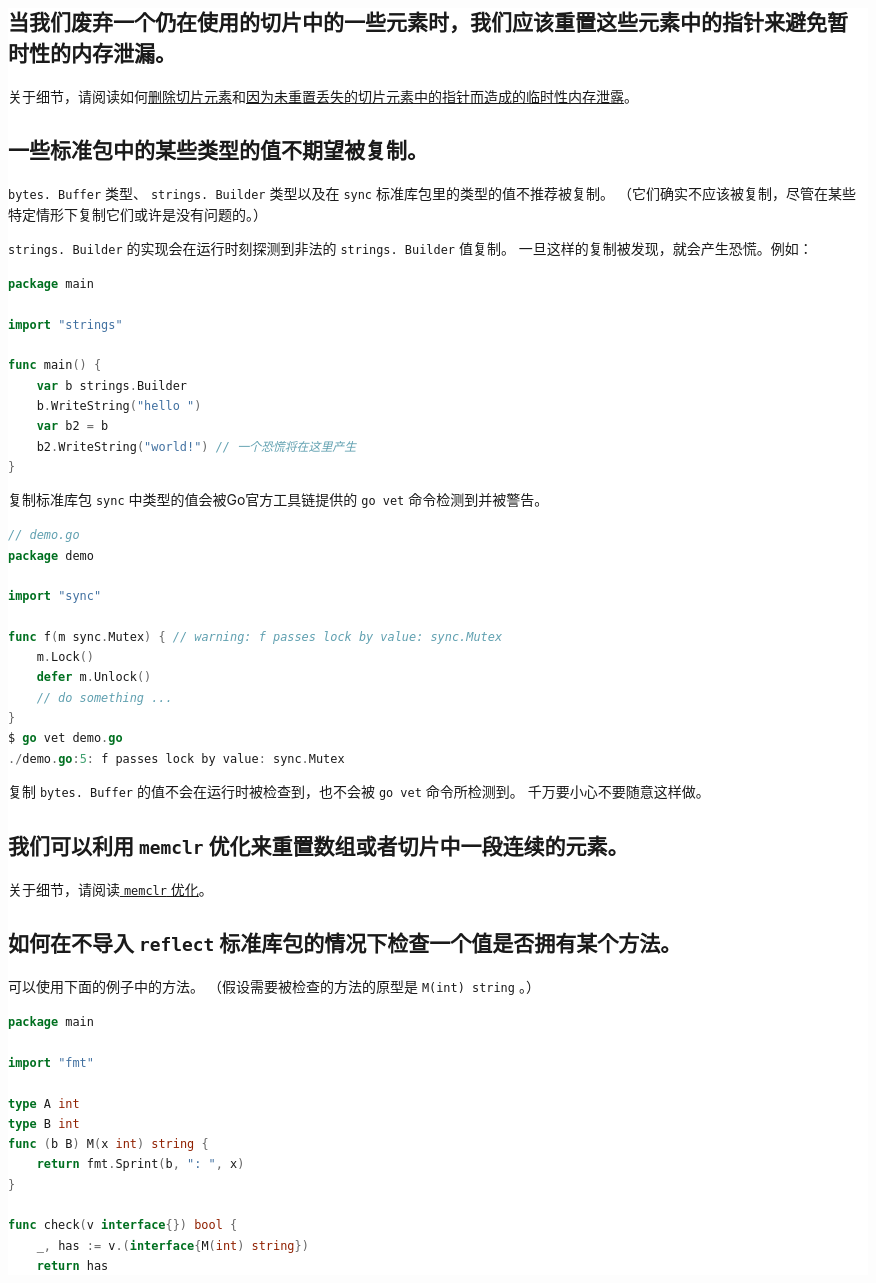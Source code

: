 ## 当我们废弃一个仍在使用的切片中的一些元素时，我们应该重置这些元素中的指针来避免暂时性的内存泄漏。

关于细节，请阅读如何[删除切片元素](https://gfw.go101.org/article/container.html#delete-slice-elements)和[因为未重置丢失的切片元素中的指针而造成的临时性内存泄露](https://gfw.go101.org/article/memory-leaking.html#dead-slice-elements)。

## 一些标准包中的某些类型的值不期望被复制。

`bytes. Buffer` 类型、 `strings. Builder` 类型以及在 `sync` 标准库包里的类型的值不推荐被复制。 （它们确实不应该被复制，尽管在某些特定情形下复制它们或许是没有问题的。）

`strings. Builder` 的实现会在运行时刻探测到非法的 `strings. Builder` 值复制。 一旦这样的复制被发现，就会产生恐慌。例如：

``` go
package main

import "strings"

func main() {
	var b strings.Builder
	b.WriteString("hello ")
	var b2 = b
	b2.WriteString("world!") // 一个恐慌将在这里产生
}
```

复制标准库包 `sync` 中类型的值会被Go官方工具链提供的 `go vet` 命令检测到并被警告。

``` go
// demo.go
package demo

import "sync"

func f(m sync.Mutex) { // warning: f passes lock by value: sync.Mutex
	m.Lock()
	defer m.Unlock()
	// do something ...
}
$ go vet demo.go
./demo.go:5: f passes lock by value: sync.Mutex
```

复制 `bytes. Buffer` 的值不会在运行时被检查到，也不会被 `go vet` 命令所检测到。 千万要小心不要随意这样做。

## 我们可以利用 `memclr` 优化来重置数组或者切片中一段连续的元素。

关于细节，请阅读[ `memclr` 优化](https://gfw.go101.org/article/container.html#memclr)。

## 如何在不导入 `reflect` 标准库包的情况下检查一个值是否拥有某个方法。

可以使用下面的例子中的方法。 （假设需要被检查的方法的原型是 `M(int) string` 。）

``` go
package main

import "fmt"

type A int
type B int
func (b B) M(x int) string {
	return fmt.Sprint(b, ": ", x)
}

func check(v interface{}) bool {
	_, has := v.(interface{M(int) string})
	return has
```